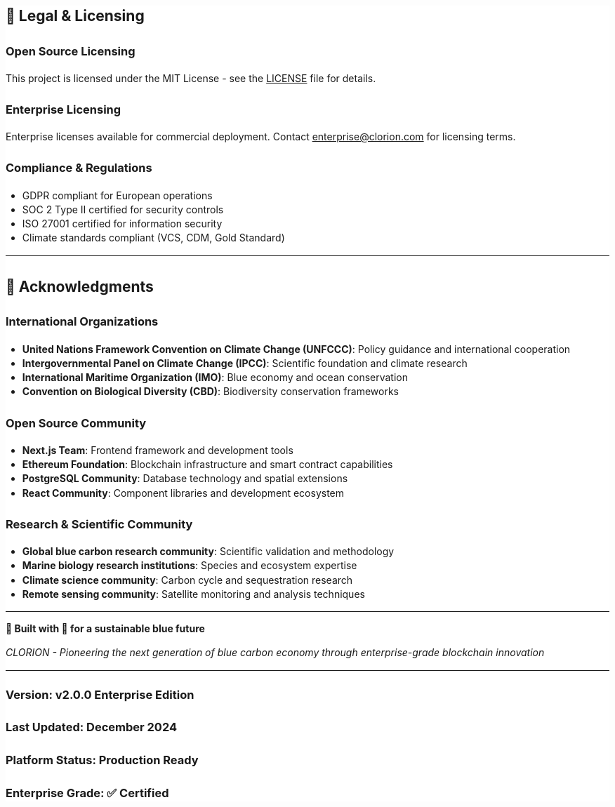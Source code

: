 
## 📄 **Legal & Licensing**

### **Open Source Licensing**
This project is licensed under the MIT License - see the [LICENSE](LICENSE) file for details.

### **Enterprise Licensing**
Enterprise licenses available for commercial deployment. Contact enterprise@clorion.com for licensing terms.

### **Compliance & Regulations**
- GDPR compliant for European operations
- SOC 2 Type II certified for security controls
- ISO 27001 certified for information security
- Climate standards compliant (VCS, CDM, Gold Standard)

---

## 🙏 **Acknowledgments**

### **International Organizations**
- **United Nations Framework Convention on Climate Change (UNFCCC)**: Policy guidance and international cooperation
- **Intergovernmental Panel on Climate Change (IPCC)**: Scientific foundation and climate research
- **International Maritime Organization (IMO)**: Blue economy and ocean conservation
- **Convention on Biological Diversity (CBD)**: Biodiversity conservation frameworks

### **Open Source Community**
- **Next.js Team**: Frontend framework and development tools
- **Ethereum Foundation**: Blockchain infrastructure and smart contract capabilities
- **PostgreSQL Community**: Database technology and spatial extensions
- **React Community**: Component libraries and development ecosystem

### **Research & Scientific Community**
- **Global blue carbon research community**: Scientific validation and methodology
- **Marine biology research institutions**: Species and ecosystem expertise
- **Climate science community**: Carbon cycle and sequestration research
- **Remote sensing community**: Satellite monitoring and analysis techniques

---

**🌊 Built with 💚 for a sustainable blue future**

*CLORION - Pioneering the next generation of blue carbon economy through enterprise-grade blockchain innovation*

---

### **Version**: v2.0.0 Enterprise Edition  
### **Last Updated**: December 2024  
### **Platform Status**: Production Ready  
### **Enterprise Grade**: ✅ Certified
